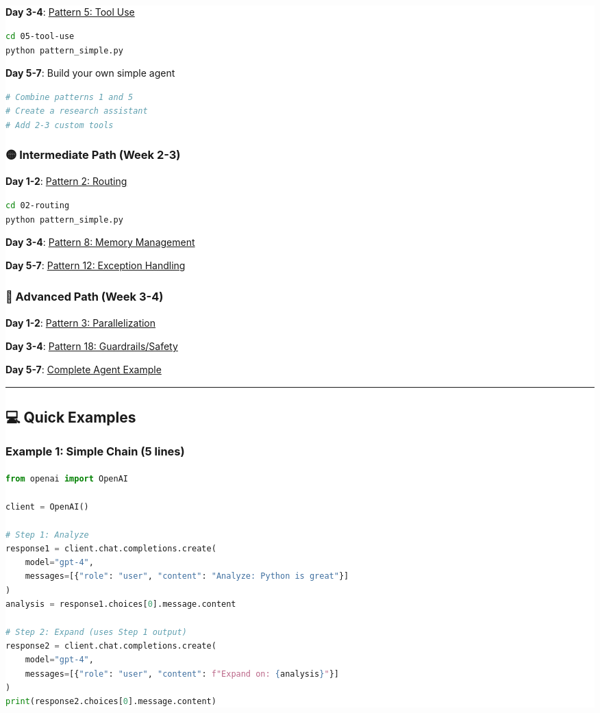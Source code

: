 **Day 3-4**: [Pattern 5: Tool Use](./05-tool-use/README.md)
```bash
cd 05-tool-use
python pattern_simple.py
```

**Day 5-7**: Build your own simple agent
```python
# Combine patterns 1 and 5
# Create a research assistant
# Add 2-3 custom tools
```

### 🟡 Intermediate Path (Week 2-3)

**Day 1-2**: [Pattern 2: Routing](./02-routing/README.md)
```bash
cd 02-routing
python pattern_simple.py
```

**Day 3-4**: [Pattern 8: Memory Management](./08-memory-management/README.md)

**Day 5-7**: [Pattern 12: Exception Handling](./12-exception-handling/README.md)

### 🔴 Advanced Path (Week 3-4)

**Day 1-2**: [Pattern 3: Parallelization](./03-parallelization/README.md)

**Day 3-4**: [Pattern 18: Guardrails/Safety](./18-guardrails-safety/README.md)

**Day 5-7**: [Complete Agent Example](./complete-agent-example/README.md)

---

## 💻 Quick Examples

### Example 1: Simple Chain (5 lines)

```python
from openai import OpenAI

client = OpenAI()

# Step 1: Analyze
response1 = client.chat.completions.create(
    model="gpt-4",
    messages=[{"role": "user", "content": "Analyze: Python is great"}]
)
analysis = response1.choices[0].message.content

# Step 2: Expand (uses Step 1 output)
response2 = client.chat.completions.create(
    model="gpt-4",
    messages=[{"role": "user", "content": f"Expand on: {analysis}"}]
)
print(response2.choices[0].message.content)
```
